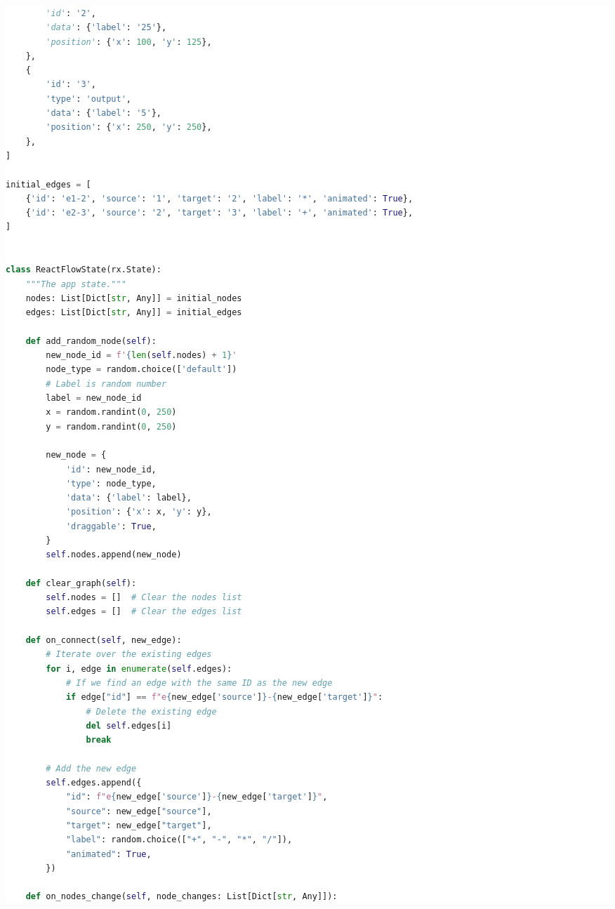 ```python exec
        'id': '2',
        'data': {'label': '25'},
        'position': {'x': 100, 'y': 125},
    },
    {
        'id': '3',
        'type': 'output',
        'data': {'label': '5'},
        'position': {'x': 250, 'y': 250},
    },
]

initial_edges = [
    {'id': 'e1-2', 'source': '1', 'target': '2', 'label': '*', 'animated': True},
    {'id': 'e2-3', 'source': '2', 'target': '3', 'label': '+', 'animated': True},
]


class ReactFlowState(rx.State):
    """The app state."""
    nodes: List[Dict[str, Any]] = initial_nodes
    edges: List[Dict[str, Any]] = initial_edges

    def add_random_node(self):
        new_node_id = f'{len(self.nodes) + 1}'
        node_type = random.choice(['default'])
        # Label is random number
        label = new_node_id
        x = random.randint(0, 250)
        y = random.randint(0, 250)

        new_node = {
            'id': new_node_id,
            'type': node_type,
            'data': {'label': label},
            'position': {'x': x, 'y': y},
            'draggable': True,
        }
        self.nodes.append(new_node)

    def clear_graph(self):
        self.nodes = []  # Clear the nodes list
        self.edges = []  # Clear the edges list

    def on_connect(self, new_edge):
        # Iterate over the existing edges
        for i, edge in enumerate(self.edges):
            # If we find an edge with the same ID as the new edge
            if edge["id"] == f"e{new_edge['source']}-{new_edge['target']}":
                # Delete the existing edge
                del self.edges[i]
                break

        # Add the new edge
        self.edges.append({
            "id": f"e{new_edge['source']}-{new_edge['target']}",
            "source": new_edge["source"],
            "target": new_edge["target"],
            "label": random.choice(["+", "-", "*", "/"]),
            "animated": True,
        })

    def on_nodes_change(self, node_changes: List[Dict[str, Any]]):
```